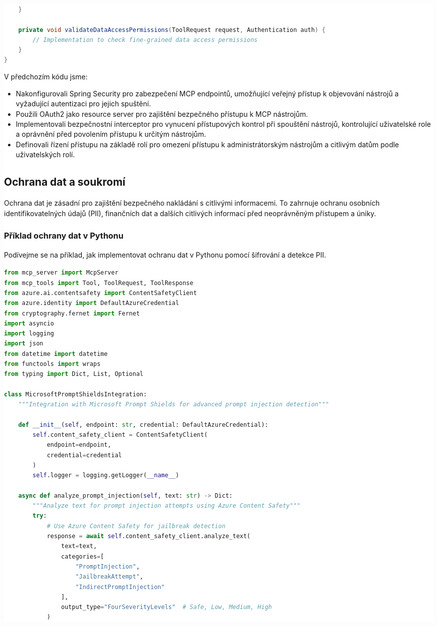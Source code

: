 ```java
    }
    
    private void validateDataAccessPermissions(ToolRequest request, Authentication auth) {
        // Implementation to check fine-grained data access permissions
    }
}
```

V předchozím kódu jsme:

- Nakonfigurovali Spring Security pro zabezpečení MCP endpointů, umožňující veřejný přístup k objevování nástrojů a vyžadující autentizaci pro jejich spuštění.
- Použili OAuth2 jako resource server pro zajištění bezpečného přístupu k MCP nástrojům.
- Implementovali bezpečnostní interceptor pro vynucení přístupových kontrol při spouštění nástrojů, kontrolující uživatelské role a oprávnění před povolením přístupu k určitým nástrojům.
- Definovali řízení přístupu na základě rolí pro omezení přístupu k administrátorským nástrojům a citlivým datům podle uživatelských rolí.

## Ochrana dat a soukromí

Ochrana dat je zásadní pro zajištění bezpečného nakládání s citlivými informacemi. To zahrnuje ochranu osobních identifikovatelných údajů (PII), finančních dat a dalších citlivých informací před neoprávněným přístupem a úniky.

### Příklad ochrany dat v Pythonu

Podívejme se na příklad, jak implementovat ochranu dat v Pythonu pomocí šifrování a detekce PII.

```python
from mcp_server import McpServer
from mcp_tools import Tool, ToolRequest, ToolResponse
from azure.ai.contentsafety import ContentSafetyClient
from azure.identity import DefaultAzureCredential
from cryptography.fernet import Fernet
import asyncio
import logging
import json
from datetime import datetime
from functools import wraps
from typing import Dict, List, Optional

class MicrosoftPromptShieldsIntegration:
    """Integration with Microsoft Prompt Shields for advanced prompt injection detection"""
    
    def __init__(self, endpoint: str, credential: DefaultAzureCredential):
        self.content_safety_client = ContentSafetyClient(
            endpoint=endpoint, 
            credential=credential
        )
        self.logger = logging.getLogger(__name__)
    
    async def analyze_prompt_injection(self, text: str) -> Dict:
        """Analyze text for prompt injection attempts using Azure Content Safety"""
        try:
            # Use Azure Content Safety for jailbreak detection
            response = await self.content_safety_client.analyze_text(
                text=text,
                categories=[
                    "PromptInjection",
                    "JailbreakAttempt", 
                    "IndirectPromptInjection"
                ],
                output_type="FourSeverityLevels"  # Safe, Low, Medium, High
            )
```